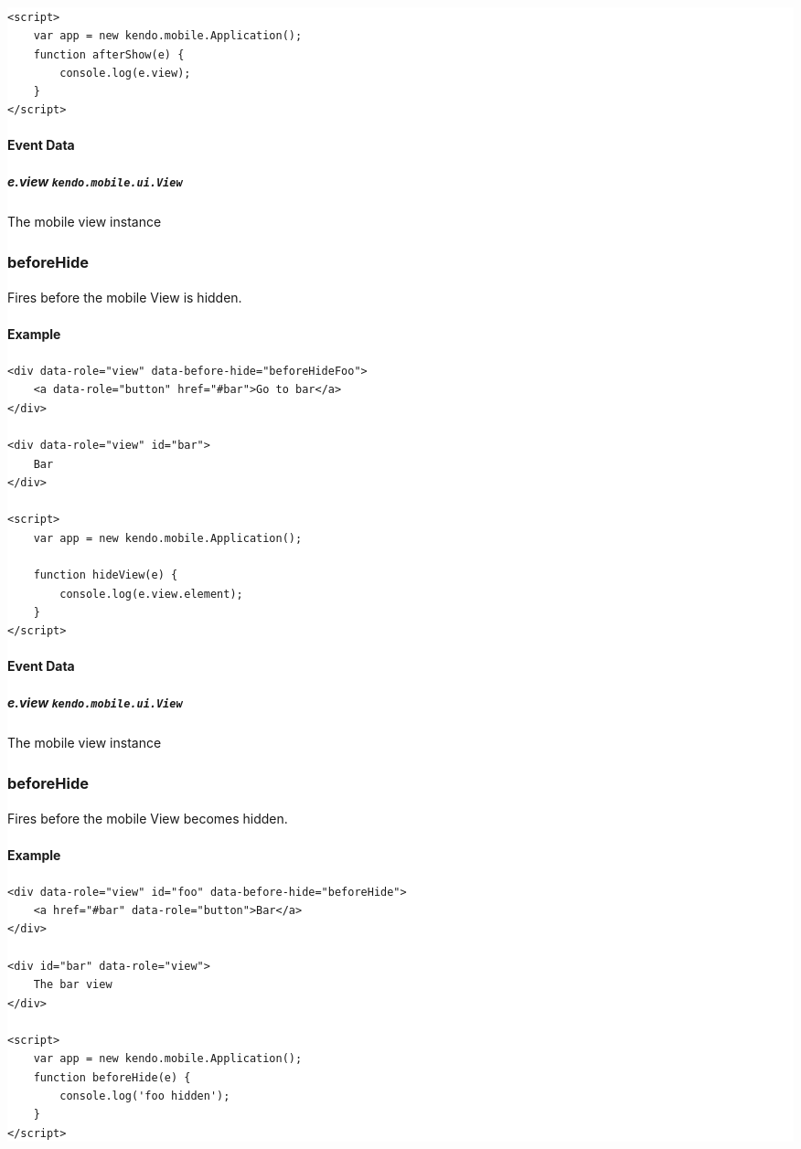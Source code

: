     <script>
        var app = new kendo.mobile.Application();
        function afterShow(e) {
            console.log(e.view);
        }
    </script>

#### Event Data

##### e.view `kendo.mobile.ui.View`

The mobile view instance

### beforeHide

Fires before the mobile View is hidden.

#### Example
    <div data-role="view" data-before-hide="beforeHideFoo">
        <a data-role="button" href="#bar">Go to bar</a>
    </div>

    <div data-role="view" id="bar">
        Bar
    </div>

    <script>
        var app = new kendo.mobile.Application();

        function hideView(e) {
            console.log(e.view.element);
        }
    </script>

#### Event Data

##### e.view `kendo.mobile.ui.View`

The mobile view instance

### beforeHide

Fires before the mobile View becomes hidden.

#### Example

    <div data-role="view" id="foo" data-before-hide="beforeHide">
        <a href="#bar" data-role="button">Bar</a>
    </div>

    <div id="bar" data-role="view">
        The bar view
    </div>

    <script>
        var app = new kendo.mobile.Application();
        function beforeHide(e) {
            console.log('foo hidden');
        }
    </script>
